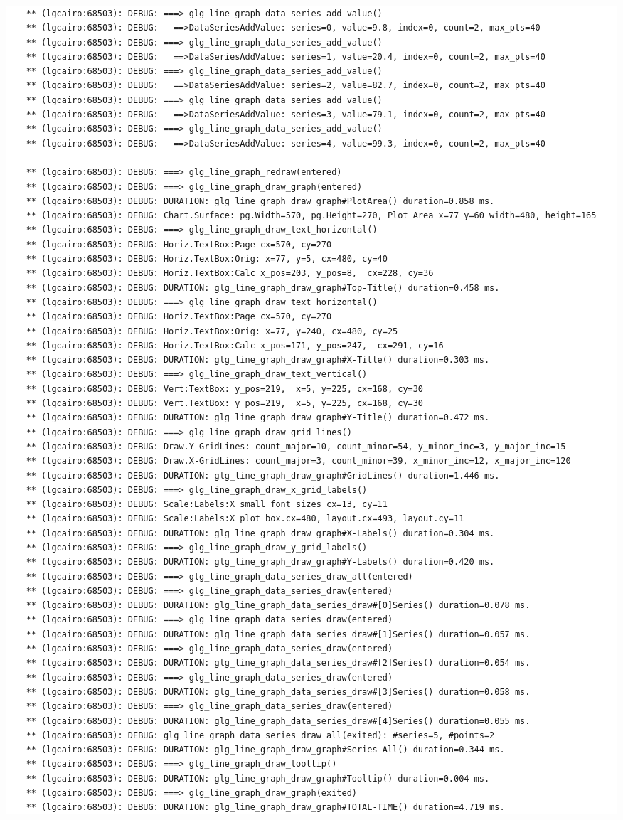 		** (lgcairo:68503): DEBUG: ===> glg_line_graph_data_series_add_value()
		** (lgcairo:68503): DEBUG:   ==>DataSeriesAddValue: series=0, value=9.8, index=0, count=2, max_pts=40
		** (lgcairo:68503): DEBUG: ===> glg_line_graph_data_series_add_value()
		** (lgcairo:68503): DEBUG:   ==>DataSeriesAddValue: series=1, value=20.4, index=0, count=2, max_pts=40
		** (lgcairo:68503): DEBUG: ===> glg_line_graph_data_series_add_value()
		** (lgcairo:68503): DEBUG:   ==>DataSeriesAddValue: series=2, value=82.7, index=0, count=2, max_pts=40
		** (lgcairo:68503): DEBUG: ===> glg_line_graph_data_series_add_value()
		** (lgcairo:68503): DEBUG:   ==>DataSeriesAddValue: series=3, value=79.1, index=0, count=2, max_pts=40
		** (lgcairo:68503): DEBUG: ===> glg_line_graph_data_series_add_value()
		** (lgcairo:68503): DEBUG:   ==>DataSeriesAddValue: series=4, value=99.3, index=0, count=2, max_pts=40
		
		** (lgcairo:68503): DEBUG: ===> glg_line_graph_redraw(entered)
		** (lgcairo:68503): DEBUG: ===> glg_line_graph_draw_graph(entered)
		** (lgcairo:68503): DEBUG: DURATION: glg_line_graph_draw_graph#PlotArea() duration=0.858 ms.
		** (lgcairo:68503): DEBUG: Chart.Surface: pg.Width=570, pg.Height=270, Plot Area x=77 y=60 width=480, height=165
		** (lgcairo:68503): DEBUG: ===> glg_line_graph_draw_text_horizontal()
		** (lgcairo:68503): DEBUG: Horiz.TextBox:Page cx=570, cy=270
		** (lgcairo:68503): DEBUG: Horiz.TextBox:Orig: x=77, y=5, cx=480, cy=40
		** (lgcairo:68503): DEBUG: Horiz.TextBox:Calc x_pos=203, y_pos=8,  cx=228, cy=36
		** (lgcairo:68503): DEBUG: DURATION: glg_line_graph_draw_graph#Top-Title() duration=0.458 ms.
		** (lgcairo:68503): DEBUG: ===> glg_line_graph_draw_text_horizontal()
		** (lgcairo:68503): DEBUG: Horiz.TextBox:Page cx=570, cy=270
		** (lgcairo:68503): DEBUG: Horiz.TextBox:Orig: x=77, y=240, cx=480, cy=25
		** (lgcairo:68503): DEBUG: Horiz.TextBox:Calc x_pos=171, y_pos=247,  cx=291, cy=16
		** (lgcairo:68503): DEBUG: DURATION: glg_line_graph_draw_graph#X-Title() duration=0.303 ms.
		** (lgcairo:68503): DEBUG: ===> glg_line_graph_draw_text_vertical()
		** (lgcairo:68503): DEBUG: Vert:TextBox: y_pos=219,  x=5, y=225, cx=168, cy=30
		** (lgcairo:68503): DEBUG: Vert.TextBox: y_pos=219,  x=5, y=225, cx=168, cy=30
		** (lgcairo:68503): DEBUG: DURATION: glg_line_graph_draw_graph#Y-Title() duration=0.472 ms.
		** (lgcairo:68503): DEBUG: ===> glg_line_graph_draw_grid_lines()
		** (lgcairo:68503): DEBUG: Draw.Y-GridLines: count_major=10, count_minor=54, y_minor_inc=3, y_major_inc=15
		** (lgcairo:68503): DEBUG: Draw.X-GridLines: count_major=3, count_minor=39, x_minor_inc=12, x_major_inc=120
		** (lgcairo:68503): DEBUG: DURATION: glg_line_graph_draw_graph#GridLines() duration=1.446 ms.
		** (lgcairo:68503): DEBUG: ===> glg_line_graph_draw_x_grid_labels()
		** (lgcairo:68503): DEBUG: Scale:Labels:X small font sizes cx=13, cy=11
		** (lgcairo:68503): DEBUG: Scale:Labels:X plot_box.cx=480, layout.cx=493, layout.cy=11
		** (lgcairo:68503): DEBUG: DURATION: glg_line_graph_draw_graph#X-Labels() duration=0.304 ms.
		** (lgcairo:68503): DEBUG: ===> glg_line_graph_draw_y_grid_labels()
		** (lgcairo:68503): DEBUG: DURATION: glg_line_graph_draw_graph#Y-Labels() duration=0.420 ms.
		** (lgcairo:68503): DEBUG: ===> glg_line_graph_data_series_draw_all(entered)
		** (lgcairo:68503): DEBUG: ===> glg_line_graph_data_series_draw(entered)
		** (lgcairo:68503): DEBUG: DURATION: glg_line_graph_data_series_draw#[0]Series() duration=0.078 ms.
		** (lgcairo:68503): DEBUG: ===> glg_line_graph_data_series_draw(entered)
		** (lgcairo:68503): DEBUG: DURATION: glg_line_graph_data_series_draw#[1]Series() duration=0.057 ms.
		** (lgcairo:68503): DEBUG: ===> glg_line_graph_data_series_draw(entered)
		** (lgcairo:68503): DEBUG: DURATION: glg_line_graph_data_series_draw#[2]Series() duration=0.054 ms.
		** (lgcairo:68503): DEBUG: ===> glg_line_graph_data_series_draw(entered)
		** (lgcairo:68503): DEBUG: DURATION: glg_line_graph_data_series_draw#[3]Series() duration=0.058 ms.
		** (lgcairo:68503): DEBUG: ===> glg_line_graph_data_series_draw(entered)
		** (lgcairo:68503): DEBUG: DURATION: glg_line_graph_data_series_draw#[4]Series() duration=0.055 ms.
		** (lgcairo:68503): DEBUG: glg_line_graph_data_series_draw_all(exited): #series=5, #points=2
		** (lgcairo:68503): DEBUG: DURATION: glg_line_graph_draw_graph#Series-All() duration=0.344 ms.
		** (lgcairo:68503): DEBUG: ===> glg_line_graph_draw_tooltip()
		** (lgcairo:68503): DEBUG: DURATION: glg_line_graph_draw_graph#Tooltip() duration=0.004 ms.
		** (lgcairo:68503): DEBUG: ===> glg_line_graph_draw_graph(exited)
		** (lgcairo:68503): DEBUG: DURATION: glg_line_graph_draw_graph#TOTAL-TIME() duration=4.719 ms.
